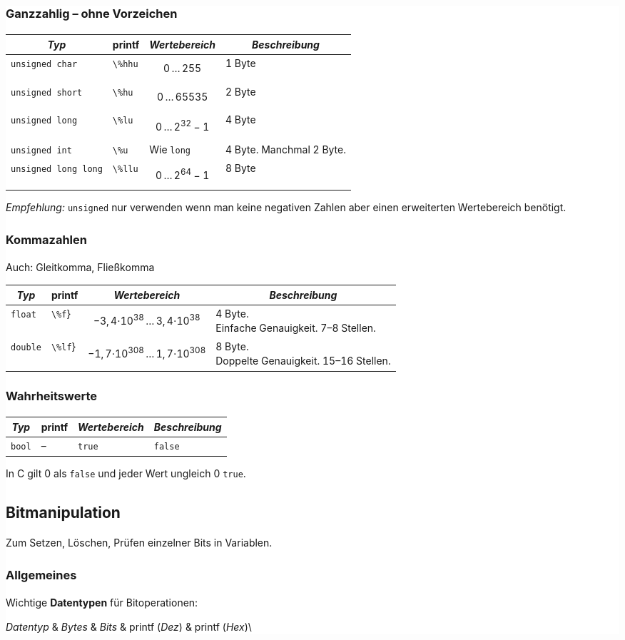 


### Ganzzahlig – ohne Vorzeichen


| *Typ* | printf | *Wertebereich* | *Beschreibung* |
| ----- | ------ | -------------- | -------------- |
| `unsigned char` | `\%hhu` | $$0\,\ldots\,255$$ | 1 Byte ||
| `unsigned short` | `\%hu` | $$0\,\ldots\,65535$$ | 2 Byte  ||
| `unsigned long` | `\%lu` | $$0\,\ldots\,2^{32}-1$$ | 4 Byte ||
| `unsigned int` | `\%u` | Wie `long` | 4 Byte. Manchmal 2 Byte. ||
| `unsigned long long` | `\%llu` | $$0\,\ldots\,2^{64}-1$$ | 8 Byte ||

*Empfehlung:* 
`unsigned` nur verwenden wenn man keine negativen Zahlen aber einen erweiterten Wertebereich benötigt.


### Kommazahlen

Auch: Gleitkomma, Fließkomma

| *Typ* | printf | *Wertebereich* | *Beschreibung* |
| ----- | ------ | -------------- | -------------- |
| `float` | `\%f`} | $${-3,4\cdot}{10^{38}}\,\ldots\,{3,4\cdot}{10^{38}}$$ | 4 Byte. <br />Einfache Genauigkeit. 7–8 Stellen. |
| `double` | `\%lf`} | $${-1,7\cdot}{10^{308}}\,\ldots\,{1,7\cdot}{10^{308}}$$ | 8 Byte. <br />Doppelte Genauigkeit. 15–16 Stellen. |




### Wahrheitswerte

| *Typ* | printf | *Wertebereich* | *Beschreibung* |
| ----- | ------ | -------------- | -------------- |
| `bool`|  – | `true`| `false` | | 1 Byte |

In C gilt 0 als `false` und jeder Wert ungleich 0 `true`.




## Bitmanipulation


Zum Setzen, Löschen, Prüfen einzelner Bits in Variablen.


### Allgemeines

Wichtige **Datentypen** für Bitoperationen:

*Datentyp*                & *Bytes* & *Bits* & printf (*Dez*) & printf (*Hex*)\\
